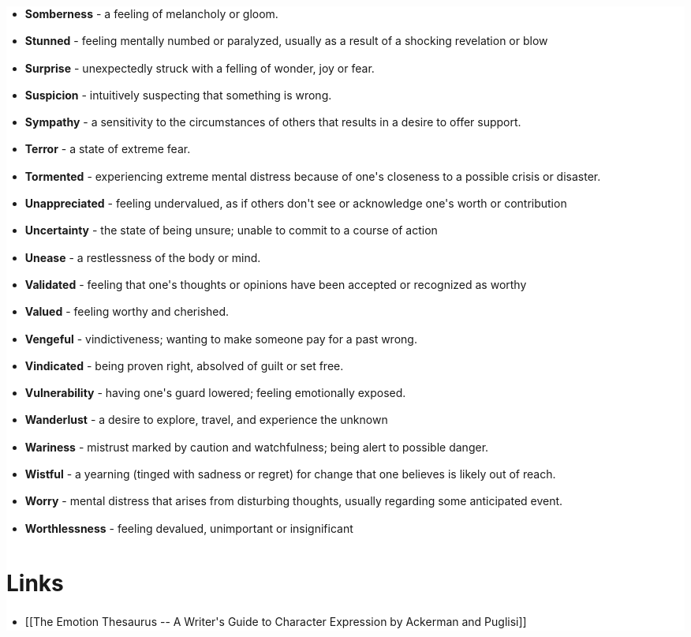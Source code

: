 * **Somberness** - a feeling of melancholy or gloom. 
* **Stunned** - feeling mentally numbed or paralyzed, usually as a result of a shocking revelation or blow
* **Surprise** - unexpectedly struck with a felling of wonder, joy or fear. 
* **Suspicion** - intuitively suspecting that something is wrong. 
* **Sympathy** - a sensitivity to the circumstances of others that results in a desire to offer support.
* **Terror** - a state of extreme fear.
* **Tormented** - experiencing extreme mental distress because of one's closeness to a possible crisis or disaster. 
* **Unappreciated** - feeling undervalued, as if others don't see or acknowledge one's worth or contribution
* **Uncertainty** - the state of being unsure; unable to commit to a course of action
* **Unease** - a restlessness of the body or mind.

* **Validated** - feeling that one's thoughts or opinions have been accepted or recognized as worthy
* **Valued** - feeling worthy and cherished. 
* **Vengeful** - vindictiveness; wanting to make someone pay for a past wrong.
* **Vindicated** - being proven right, absolved of guilt or set free.
* **Vulnerability** - having one's guard lowered; feeling emotionally exposed.
* **Wanderlust** -  a desire to explore, travel, and experience the unknown 
* **Wariness** - mistrust marked by caution and watchfulness; being alert to possible danger. 
* **Wistful** - a yearning (tinged with sadness or regret) for change that one believes is likely out of reach. 
* **Worry** - mental distress that arises from disturbing thoughts, usually regarding some anticipated event. 
* **Worthlessness** - feeling devalued, unimportant or insignificant
# Links
* [[The Emotion Thesaurus -- A Writer's Guide to Character Expression by Ackerman and Puglisi]]